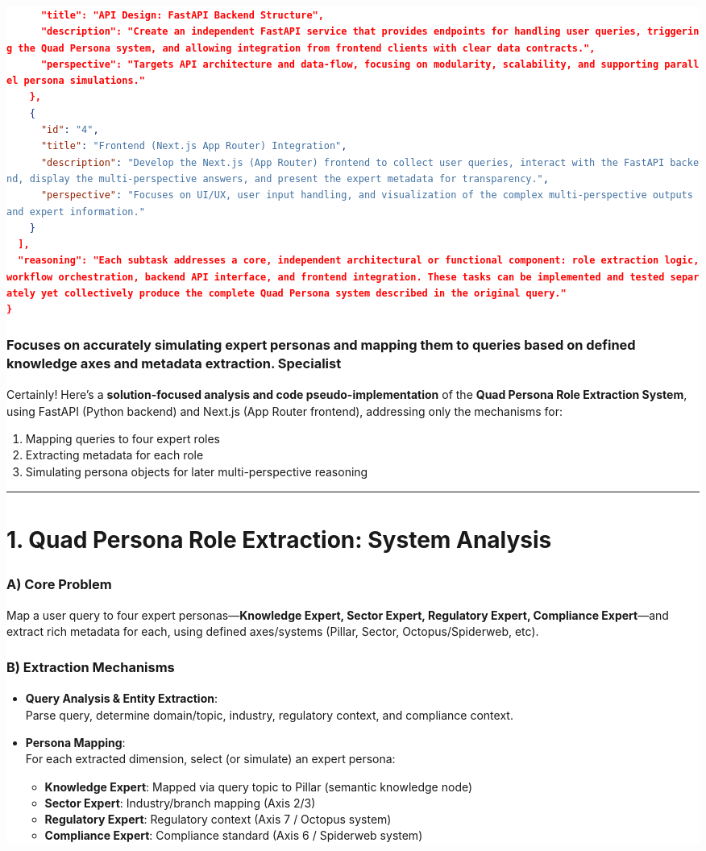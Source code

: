 ```json
      "title": "API Design: FastAPI Backend Structure",
      "description": "Create an independent FastAPI service that provides endpoints for handling user queries, triggering the Quad Persona system, and allowing integration from frontend clients with clear data contracts.",
      "perspective": "Targets API architecture and data-flow, focusing on modularity, scalability, and supporting parallel persona simulations."
    },
    {
      "id": "4",
      "title": "Frontend (Next.js App Router) Integration",
      "description": "Develop the Next.js (App Router) frontend to collect user queries, interact with the FastAPI backend, display the multi-perspective answers, and present the expert metadata for transparency.",
      "perspective": "Focuses on UI/UX, user input handling, and visualization of the complex multi-perspective outputs and expert information."
    }
  ],
  "reasoning": "Each subtask addresses a core, independent architectural or functional component: role extraction logic, workflow orchestration, backend API interface, and frontend integration. These tasks can be implemented and tested separately yet collectively produce the complete Quad Persona system described in the original query."
}
```

### Focuses on accurately simulating expert personas and mapping them to queries based on defined knowledge axes and metadata extraction. Specialist

Certainly! Here’s a **solution-focused analysis and code pseudo-implementation** of the **Quad Persona Role Extraction System**, using FastAPI (Python backend) and Next.js (App Router frontend), addressing only the mechanisms for:

1. Mapping queries to four expert roles
2. Extracting metadata for each role  
3. Simulating persona objects for later multi-perspective reasoning

---

# 1. **Quad Persona Role Extraction: System Analysis**

### **A) Core Problem**  
Map a user query to four expert personas—**Knowledge Expert, Sector Expert, Regulatory Expert, Compliance Expert**—and extract rich metadata for each, using defined axes/systems (Pillar, Sector, Octopus/Spiderweb, etc).

### **B) Extraction Mechanisms**  

- **Query Analysis & Entity Extraction**:  
  Parse query, determine domain/topic, industry, regulatory context, and compliance context.

- **Persona Mapping**:  
  For each extracted dimension, select (or simulate) an expert persona:
    - **Knowledge Expert**: Mapped via query topic to Pillar (semantic knowledge node)
    - **Sector Expert**: Industry/branch mapping (Axis 2/3)
    - **Regulatory Expert**: Regulatory context (Axis 7 / Octopus system)
    - **Compliance Expert**: Compliance standard (Axis 6 / Spiderweb system)
